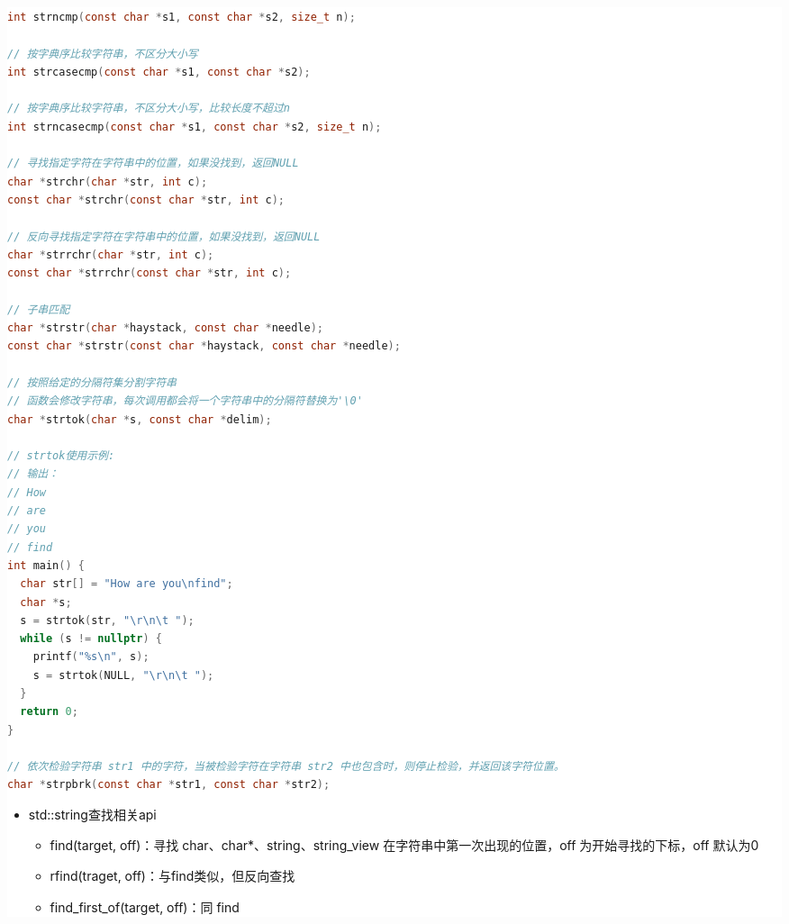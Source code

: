```c
int strncmp(const char *s1, const char *s2, size_t n);

// 按字典序比较字符串，不区分大小写
int strcasecmp(const char *s1, const char *s2);

// 按字典序比较字符串，不区分大小写，比较长度不超过n
int strncasecmp(const char *s1, const char *s2, size_t n);

// 寻找指定字符在字符串中的位置，如果没找到，返回NULL
char *strchr(char *str, int c);
const char *strchr(const char *str, int c);

// 反向寻找指定字符在字符串中的位置，如果没找到，返回NULL
char *strrchr(char *str, int c);
const char *strrchr(const char *str, int c);

// 子串匹配
char *strstr(char *haystack, const char *needle);
const char *strstr(const char *haystack, const char *needle);

// 按照给定的分隔符集分割字符串
// 函数会修改字符串，每次调用都会将一个字符串中的分隔符替换为'\0'
char *strtok(char *s, const char *delim);

// strtok使用示例:
// 输出：
// How
// are
// you
// find
int main() {
  char str[] = "How are you\nfind";
  char *s;
  s = strtok(str, "\r\n\t ");
  while (s != nullptr) {
    printf("%s\n", s);
    s = strtok(NULL, "\r\n\t ");
  } 
  return 0;
}

// 依次检验字符串 str1 中的字符，当被检验字符在字符串 str2 中也包含时，则停止检验，并返回该字符位置。
char *strpbrk(const char *str1, const char *str2);
```

- std::string查找相关api

  - find(target, off)：寻找 char、char*、string、string_view 在字符串中第一次出现的位置，off 为开始寻找的下标，off 默认为0

  - rfind(traget, off)：与find类似，但反向查找

  - find_first_of(target, off)：同 find
